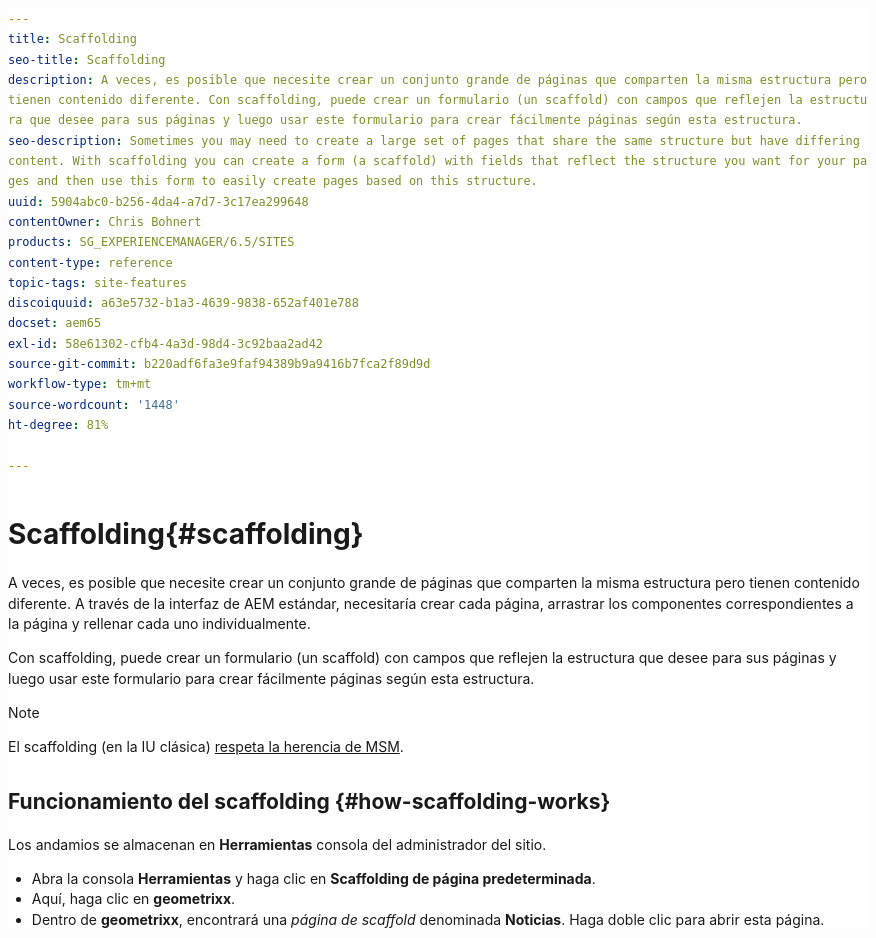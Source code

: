 ```yaml
---
title: Scaffolding
seo-title: Scaffolding
description: A veces, es posible que necesite crear un conjunto grande de páginas que comparten la misma estructura pero tienen contenido diferente. Con scaffolding, puede crear un formulario (un scaffold) con campos que reflejen la estructura que desee para sus páginas y luego usar este formulario para crear fácilmente páginas según esta estructura.
seo-description: Sometimes you may need to create a large set of pages that share the same structure but have differing content. With scaffolding you can create a form (a scaffold) with fields that reflect the structure you want for your pages and then use this form to easily create pages based on this structure.
uuid: 5904abc0-b256-4da4-a7d7-3c17ea299648
contentOwner: Chris Bohnert
products: SG_EXPERIENCEMANAGER/6.5/SITES
content-type: reference
topic-tags: site-features
discoiquuid: a63e5732-b1a3-4639-9838-652af401e788
docset: aem65
exl-id: 58e61302-cfb4-4a3d-98d4-3c92baa2ad42
source-git-commit: b220adf6fa3e9faf94389b9a9416b7fca2f89d9d
workflow-type: tm+mt
source-wordcount: '1448'
ht-degree: 81%

---
```


# Scaffolding{#scaffolding}

A veces, es posible que necesite crear un conjunto grande de páginas que comparten la misma estructura pero tienen contenido diferente. A través de la interfaz de AEM estándar, necesitaría crear cada página, arrastrar los componentes correspondientes a la página y rellenar cada uno individualmente.

Con scaffolding, puede crear un formulario (un scaffold) con campos que reflejen la estructura que desee para sus páginas y luego usar este formulario para crear fácilmente páginas según esta estructura.

>[!NOTE]
>
>El scaffolding (en la IU clásica) [respeta la herencia de MSM](#scaffolding-with-msm-inheritance).

## Funcionamiento del scaffolding {#how-scaffolding-works}

Los andamios se almacenan en **Herramientas** consola del administrador del sitio.

* Abra la consola **Herramientas** y haga clic en **Scaffolding de página predeterminada**.
* Aquí, haga clic en **geometrixx**.
* Dentro de **geometrixx**, encontrará una *página de scaffold* denominada **Noticias**. Haga doble clic para abrir esta página.
